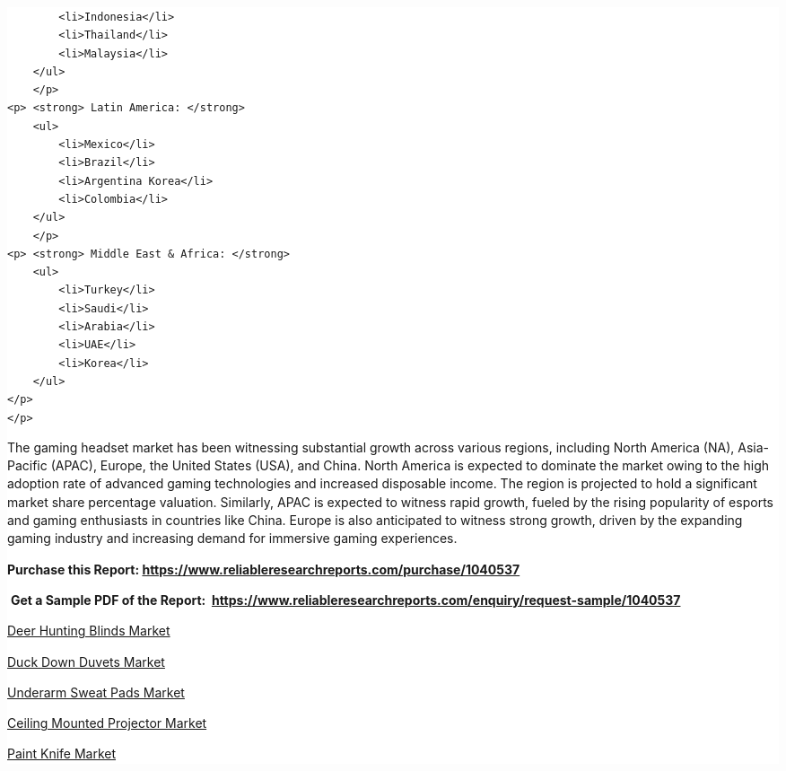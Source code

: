             <li>Indonesia</li>
            <li>Thailand</li>
            <li>Malaysia</li>
        </ul>
        </p> 
    <p> <strong> Latin America: </strong>
        <ul>
            <li>Mexico</li>
            <li>Brazil</li>
            <li>Argentina Korea</li>
            <li>Colombia</li>
        </ul>
        </p> 
    <p> <strong> Middle East & Africa: </strong>
        <ul>
            <li>Turkey</li>
            <li>Saudi</li>
            <li>Arabia</li>
            <li>UAE</li>
            <li>Korea</li>
        </ul>
    </p>
    </p>
<p><p>The gaming headset market has been witnessing substantial growth across various regions, including North America (NA), Asia-Pacific (APAC), Europe, the United States (USA), and China. North America is expected to dominate the market owing to the high adoption rate of advanced gaming technologies and increased disposable income. The region is projected to hold a significant market share percentage valuation. Similarly, APAC is expected to witness rapid growth, fueled by the rising popularity of esports and gaming enthusiasts in countries like China. Europe is also anticipated to witness strong growth, driven by the expanding gaming industry and increasing demand for immersive gaming experiences.</p></p>
<p><strong>Purchase this Report: <a href="https://www.reliableresearchreports.com/purchase/1040537">https://www.reliableresearchreports.com/purchase/1040537</a></strong></p>
<p>&nbsp;<strong>Get a Sample PDF of the Report:&nbsp;&nbsp;<a href="https://www.reliableresearchreports.com/enquiry/request-sample/1040537">https://www.reliableresearchreports.com/enquiry/request-sample/1040537</a></strong></p>
<p><strong></strong></p>
<p><p><a href="https://github.com/grishafomin4852/Market-Research-Report-List-2/blob/main/deer-hunting-blinds-market.md">Deer Hunting Blinds Market</a></p><p><a href="https://github.com/gulaimolin/Market-Research-Report-List-2/blob/main/duck-down-duvets-market.md">Duck Down Duvets Market</a></p><p><a href="https://github.com/ruslanpoljakovrd177/Market-Research-Report-List-2/blob/main/underarm-sweat-pads-market.md">Underarm Sweat Pads Market</a></p><p><a href="https://github.com/dziulagalemab/Market-Research-Report-List-2/blob/main/ceiling-mounted-projector-market.md">Ceiling Mounted Projector Market</a></p><p><a href="https://github.com/abbypearson7765/Market-Research-Report-List-2/blob/main/paint-knife-market.md">Paint Knife Market</a></p></p>